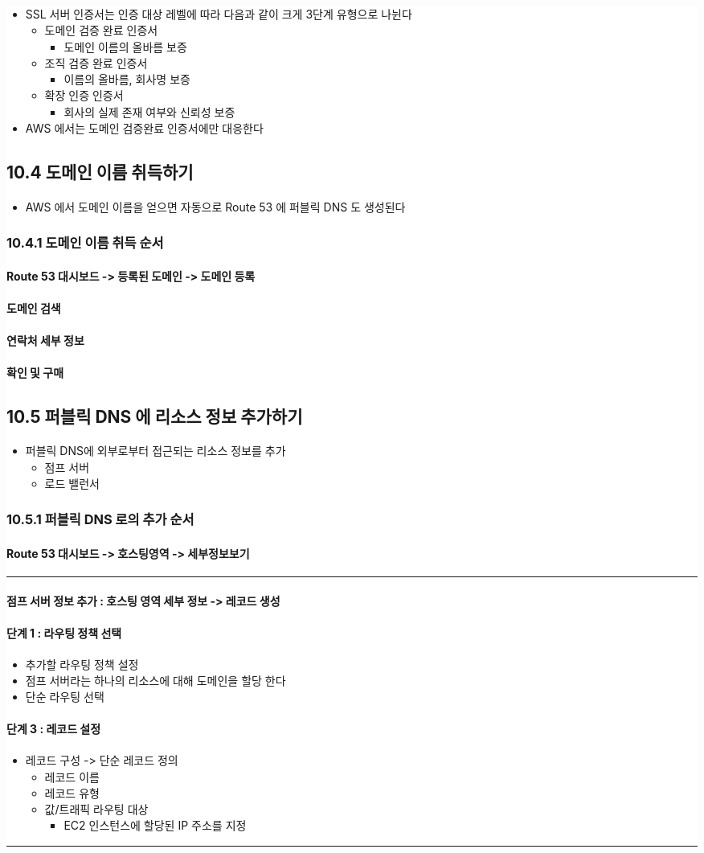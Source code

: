- SSL 서버 인증서는 인증 대상 레벨에 따라 다음과 같이 크게 3단계 유형으로 나뉜다
  - 도메인 검증 완료 인증서 
    - 도메인 이름의 올바름 보증
  - 조직 검증 완료 인증서
    - 이름의 올바름, 회사명 보증
  - 확장 인증 인증서
    - 회사의 실제 존재 여부와 신뢰성 보증
- AWS 에서는 도메인 검증완료 인증서에만 대응한다

## 10.4 도메인 이름 취득하기

- AWS 에서 도메인 이름을 얻으면 자동으로 Route 53 에 퍼블릭 DNS 도 생성된다

### 10.4.1 도메인 이름 취득 순서

#### Route 53 대시보드 -> 등록된 도메인 -> 도메인 등록

#### 도메인 검색 

#### 연락처 세부 정보

#### 확인 및 구매

## 10.5 퍼블릭 DNS 에 리소스 정보 추가하기

- 퍼블릭 DNS에 외부로부터 접근되는 리소스 정보를 추가
  - 점프 서버
  - 로드 밸런서

### 10.5.1 퍼블릭 DNS 로의 추가 순서

#### Route 53 대시보드 -> 호스팅영역 -> 세부정보보기 

---

#### 점프 서버 정보 추가 : 호스팅 영역 세부 정보 -> 레코드 생성

#### 단계 1 : 라우팅 정책 선택

- 추가할 라우팅 정책 설정
- 점프 서버라는 하나의 리소스에 대해 도메인을 할당 한다
- 단순 라우팅 선택

#### 단계 3 : 레코드 설정

- 레코드 구성 -> 단순 레코드 정의
  - 레코드 이름
  - 레코드 유형
  - 값/트래픽 라우팅 대상
    - EC2 인스턴스에 할당된 IP 주소를 지정

---
